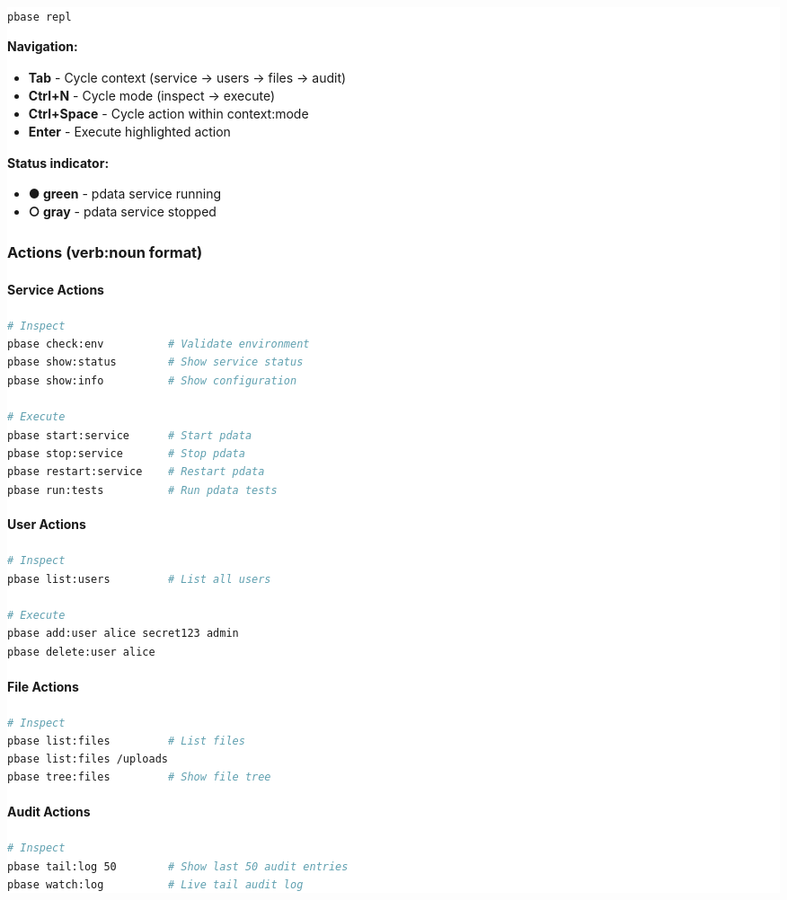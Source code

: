 ```bash
pbase repl
```

**Navigation:**
- **Tab** - Cycle context (service → users → files → audit)
- **Ctrl+N** - Cycle mode (inspect → execute)
- **Ctrl+Space** - Cycle action within context:mode
- **Enter** - Execute highlighted action

**Status indicator:**
- **● green** - pdata service running
- **○ gray** - pdata service stopped

### Actions (verb:noun format)

#### Service Actions

```bash
# Inspect
pbase check:env          # Validate environment
pbase show:status        # Show service status
pbase show:info          # Show configuration

# Execute
pbase start:service      # Start pdata
pbase stop:service       # Stop pdata
pbase restart:service    # Restart pdata
pbase run:tests          # Run pdata tests
```

#### User Actions

```bash
# Inspect
pbase list:users         # List all users

# Execute
pbase add:user alice secret123 admin
pbase delete:user alice
```

#### File Actions

```bash
# Inspect
pbase list:files         # List files
pbase list:files /uploads
pbase tree:files         # Show file tree
```

#### Audit Actions

```bash
# Inspect
pbase tail:log 50        # Show last 50 audit entries
pbase watch:log          # Live tail audit log
```
